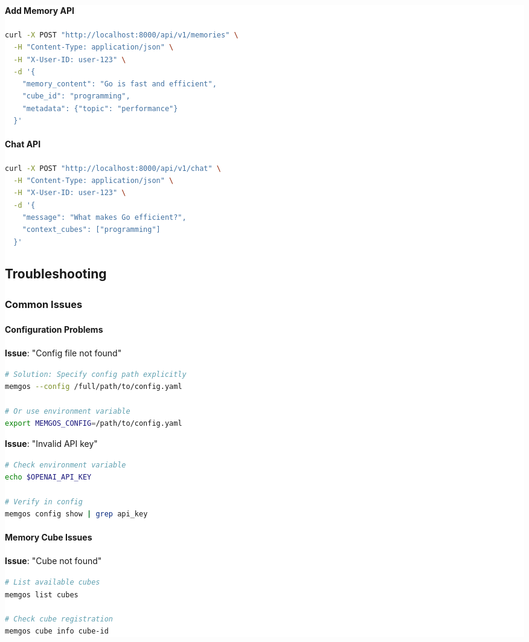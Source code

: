 #### Add Memory API

```bash
curl -X POST "http://localhost:8000/api/v1/memories" \
  -H "Content-Type: application/json" \
  -H "X-User-ID: user-123" \
  -d '{
    "memory_content": "Go is fast and efficient",
    "cube_id": "programming",
    "metadata": {"topic": "performance"}
  }'
```

#### Chat API

```bash
curl -X POST "http://localhost:8000/api/v1/chat" \
  -H "Content-Type: application/json" \
  -H "X-User-ID: user-123" \
  -d '{
    "message": "What makes Go efficient?",
    "context_cubes": ["programming"]
  }'
```

## Troubleshooting

### Common Issues

#### Configuration Problems

**Issue**: "Config file not found"
```bash
# Solution: Specify config path explicitly
memgos --config /full/path/to/config.yaml

# Or use environment variable
export MEMGOS_CONFIG=/path/to/config.yaml
```

**Issue**: "Invalid API key"
```bash
# Check environment variable
echo $OPENAI_API_KEY

# Verify in config
memgos config show | grep api_key
```

#### Memory Cube Issues

**Issue**: "Cube not found"
```bash
# List available cubes
memgos list cubes

# Check cube registration
memgos cube info cube-id
```
